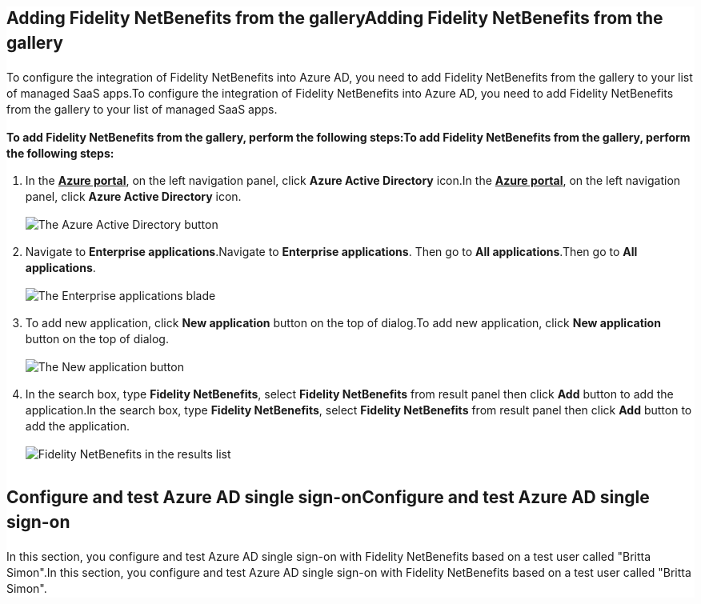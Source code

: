 ## <a name="adding-fidelity-netbenefits-from-the-gallery"></a><span data-ttu-id="ba45a-123">Adding Fidelity NetBenefits from the gallery</span><span class="sxs-lookup"><span data-stu-id="ba45a-123">Adding Fidelity NetBenefits from the gallery</span></span>

<span data-ttu-id="ba45a-124">To configure the integration of Fidelity NetBenefits into Azure AD, you need to add Fidelity NetBenefits from the gallery to your list of managed SaaS apps.</span><span class="sxs-lookup"><span data-stu-id="ba45a-124">To configure the integration of Fidelity NetBenefits into Azure AD, you need to add Fidelity NetBenefits from the gallery to your list of managed SaaS apps.</span></span>

<span data-ttu-id="ba45a-125">**To add Fidelity NetBenefits from the gallery, perform the following steps:**</span><span class="sxs-lookup"><span data-stu-id="ba45a-125">**To add Fidelity NetBenefits from the gallery, perform the following steps:**</span></span>

1. <span data-ttu-id="ba45a-126">In the **[Azure portal](https://portal.azure.com)**, on the left navigation panel, click **Azure Active Directory** icon.</span><span class="sxs-lookup"><span data-stu-id="ba45a-126">In the **[Azure portal](https://portal.azure.com)**, on the left navigation panel, click **Azure Active Directory** icon.</span></span>

    ![The Azure Active Directory button][1]

2. <span data-ttu-id="ba45a-128">Navigate to **Enterprise applications**.</span><span class="sxs-lookup"><span data-stu-id="ba45a-128">Navigate to **Enterprise applications**.</span></span> <span data-ttu-id="ba45a-129">Then go to **All applications**.</span><span class="sxs-lookup"><span data-stu-id="ba45a-129">Then go to **All applications**.</span></span>

    ![The Enterprise applications blade][2]

3. <span data-ttu-id="ba45a-131">To add new application, click **New application** button on the top of dialog.</span><span class="sxs-lookup"><span data-stu-id="ba45a-131">To add new application, click **New application** button on the top of dialog.</span></span>

    ![The New application button][3]

4. <span data-ttu-id="ba45a-133">In the search box, type **Fidelity NetBenefits**, select **Fidelity NetBenefits** from result panel then click **Add** button to add the application.</span><span class="sxs-lookup"><span data-stu-id="ba45a-133">In the search box, type **Fidelity NetBenefits**, select **Fidelity NetBenefits** from result panel then click **Add** button to add the application.</span></span>

    ![Fidelity NetBenefits in the results list](./media/fidelitynetbenefits-tutorial/tutorial_fidelitynetbenefits_addfromgallery.png)

## <a name="configure-and-test-azure-ad-single-sign-on"></a><span data-ttu-id="ba45a-135">Configure and test Azure AD single sign-on</span><span class="sxs-lookup"><span data-stu-id="ba45a-135">Configure and test Azure AD single sign-on</span></span>

<span data-ttu-id="ba45a-136">In this section, you configure and test Azure AD single sign-on with Fidelity NetBenefits based on a test user called "Britta Simon".</span><span class="sxs-lookup"><span data-stu-id="ba45a-136">In this section, you configure and test Azure AD single sign-on with Fidelity NetBenefits based on a test user called "Britta Simon".</span></span>


[1]: ./media/fidelitynetbenefits-tutorial/tutorial_general_01.png
[2]: ./media/fidelitynetbenefits-tutorial/tutorial_general_02.png
[3]: ./media/fidelitynetbenefits-tutorial/tutorial_general_03.png
[4]: ./media/fidelitynetbenefits-tutorial/tutorial_general_04.png
[100]: ./media/fidelitynetbenefits-tutorial/tutorial_general_100.png
[200]: ./media/fidelitynetbenefits-tutorial/tutorial_general_200.png
[201]: ./media/fidelitynetbenefits-tutorial/tutorial_general_201.png
[202]: ./media/fidelitynetbenefits-tutorial/tutorial_general_202.png
[203]: ./media/fidelitynetbenefits-tutorial/tutorial_general_203.png